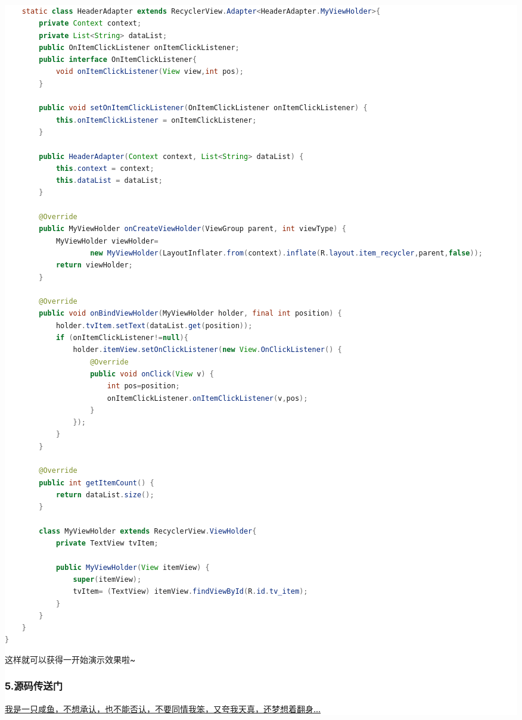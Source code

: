 ```java
    static class HeaderAdapter extends RecyclerView.Adapter<HeaderAdapter.MyViewHolder>{
        private Context context;
        private List<String> dataList;
        public OnItemClickListener onItemClickListener;
        public interface OnItemClickListener{
            void onItemClickListener(View view,int pos);
        }

        public void setOnItemClickListener(OnItemClickListener onItemClickListener) {
            this.onItemClickListener = onItemClickListener;
        }

        public HeaderAdapter(Context context, List<String> dataList) {
            this.context = context;
            this.dataList = dataList;
        }

        @Override
        public MyViewHolder onCreateViewHolder(ViewGroup parent, int viewType) {
            MyViewHolder viewHolder=
                    new MyViewHolder(LayoutInflater.from(context).inflate(R.layout.item_recycler,parent,false));
            return viewHolder;
        }

        @Override
        public void onBindViewHolder(MyViewHolder holder, final int position) {
            holder.tvItem.setText(dataList.get(position));
            if (onItemClickListener!=null){
                holder.itemView.setOnClickListener(new View.OnClickListener() {
                    @Override
                    public void onClick(View v) {
                        int pos=position;
                        onItemClickListener.onItemClickListener(v,pos);
                    }
                });
            }
        }

        @Override
        public int getItemCount() {
            return dataList.size();
        }

        class MyViewHolder extends RecyclerView.ViewHolder{
            private TextView tvItem;

            public MyViewHolder(View itemView) {
                super(itemView);
                tvItem= (TextView) itemView.findViewById(R.id.tv_item);
            }
        }
    }
}
```
这样就可以获得一开始演示效果啦~

### 5.源码传送门

  [我是一只咸鱼，不想承认，也不能否认，不要同情我笨，又夸我天真，还梦想着翻身...](https://github.com/mhgd3250905/CostomViewDemo)
